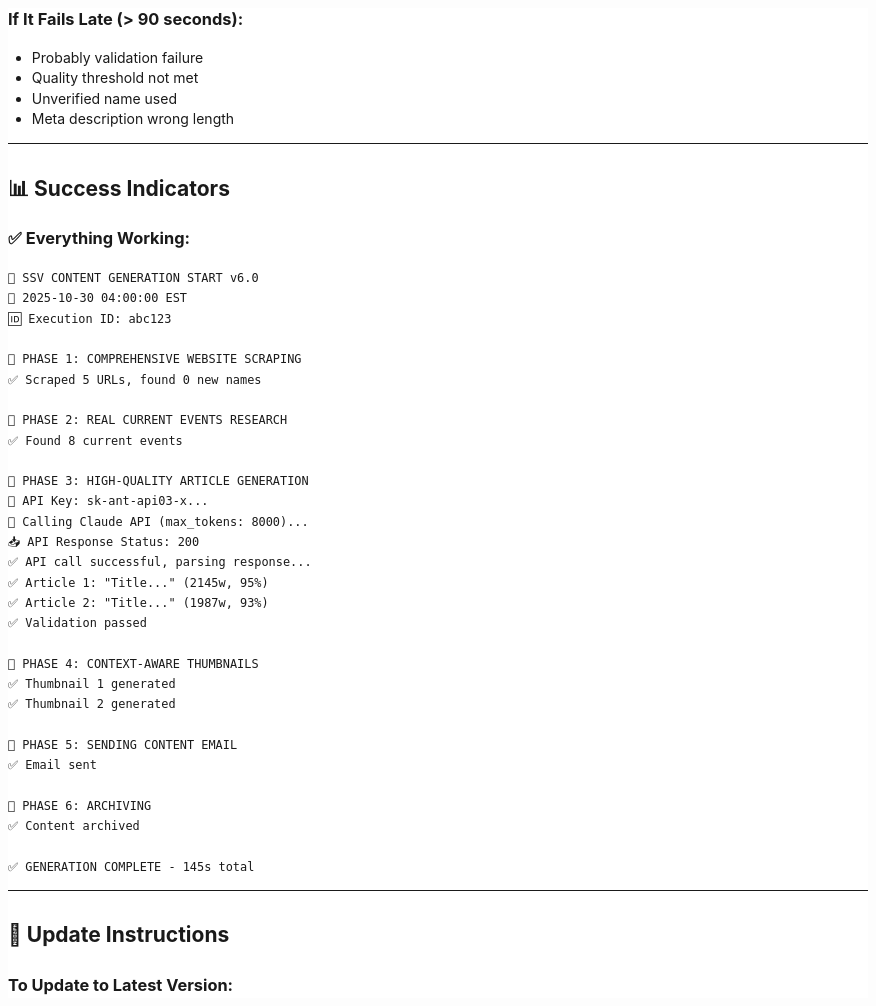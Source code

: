 ### If It Fails Late (> 90 seconds):
- Probably validation failure
- Quality threshold not met
- Unverified name used
- Meta description wrong length

---

## 📊 Success Indicators

### ✅ Everything Working:
```
🚀 SSV CONTENT GENERATION START v6.0
📅 2025-10-30 04:00:00 EST
🆔 Execution ID: abc123

📡 PHASE 1: COMPREHENSIVE WEBSITE SCRAPING
✅ Scraped 5 URLs, found 0 new names

🔬 PHASE 2: REAL CURRENT EVENTS RESEARCH
✅ Found 8 current events

📝 PHASE 3: HIGH-QUALITY ARTICLE GENERATION
🔑 API Key: sk-ant-api03-x...
📡 Calling Claude API (max_tokens: 8000)...
📥 API Response Status: 200
✅ API call successful, parsing response...
✅ Article 1: "Title..." (2145w, 95%)
✅ Article 2: "Title..." (1987w, 93%)
✅ Validation passed

🎨 PHASE 4: CONTEXT-AWARE THUMBNAILS
✅ Thumbnail 1 generated
✅ Thumbnail 2 generated

📧 PHASE 5: SENDING CONTENT EMAIL
✅ Email sent

💾 PHASE 6: ARCHIVING
✅ Content archived

✅ GENERATION COMPLETE - 145s total
```

---

## 🔄 Update Instructions

### To Update to Latest Version:
